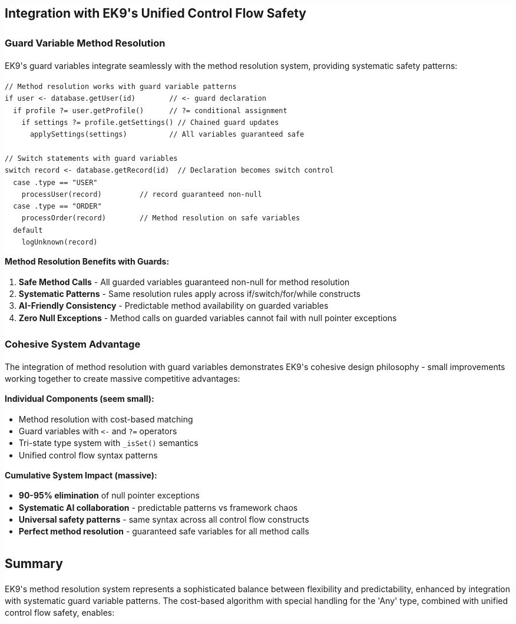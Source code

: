 ## Integration with EK9's Unified Control Flow Safety

### Guard Variable Method Resolution

EK9's guard variables integrate seamlessly with the method resolution system, providing systematic safety patterns:

```ek9
// Method resolution works with guard variable patterns
if user <- database.getUser(id)        // <- guard declaration
  if profile ?= user.getProfile()      // ?= conditional assignment
    if settings ?= profile.getSettings() // Chained guard updates
      applySettings(settings)          // All variables guaranteed safe

// Switch statements with guard variables
switch record <- database.getRecord(id)  // Declaration becomes switch control
  case .type == "USER"
    processUser(record)         // record guaranteed non-null
  case .type == "ORDER"
    processOrder(record)        // Method resolution on safe variables
  default
    logUnknown(record)
```

**Method Resolution Benefits with Guards:**
1. **Safe Method Calls** - All guarded variables guaranteed non-null for method resolution
2. **Systematic Patterns** - Same resolution rules apply across if/switch/for/while constructs
3. **AI-Friendly Consistency** - Predictable method availability on guarded variables
4. **Zero Null Exceptions** - Method calls on guarded variables cannot fail with null pointer exceptions

### Cohesive System Advantage

The integration of method resolution with guard variables demonstrates EK9's cohesive design philosophy - small improvements working together to create massive competitive advantages:

**Individual Components (seem small):**
- Method resolution with cost-based matching
- Guard variables with `<-` and `?=` operators  
- Tri-state type system with `_isSet()` semantics
- Unified control flow syntax patterns

**Cumulative System Impact (massive):**
- **90-95% elimination** of null pointer exceptions
- **Systematic AI collaboration** - predictable patterns vs framework chaos
- **Universal safety patterns** - same syntax across all control flow constructs  
- **Perfect method resolution** - guaranteed safe variables for all method calls

## Summary

EK9's method resolution system represents a sophisticated balance between flexibility and predictability, enhanced by integration with systematic guard variable patterns. The cost-based algorithm with special handling for the 'Any' type, combined with unified control flow safety, enables:
